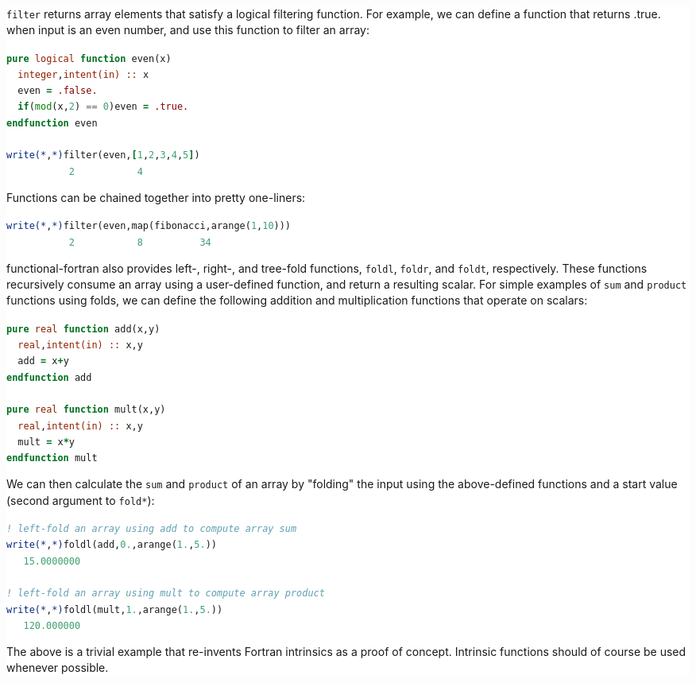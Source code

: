 
`filter` returns array elements that satisfy a logical filtering function.
For example, we can define a function that returns .true. when input is an 
even number, and use this function to filter an array:

```fortran
pure logical function even(x)
  integer,intent(in) :: x
  even = .false.
  if(mod(x,2) == 0)even = .true.
endfunction even

write(*,*)filter(even,[1,2,3,4,5])
           2           4
```
Functions can be chained together into pretty one-liners:

```fortran
write(*,*)filter(even,map(fibonacci,arange(1,10)))
           2           8          34
```

functional-fortran also provides left-, right-, and tree-fold functions,
`foldl`, `foldr`, and `foldt`, respectively. These functions recursively
consume an array using a user-defined function, and return a resulting scalar.
For simple examples of `sum` and `product` functions using folds, we can define
the following addition and multiplication functions that operate on scalars:

```fortran
pure real function add(x,y)
  real,intent(in) :: x,y
  add = x+y
endfunction add

pure real function mult(x,y)
  real,intent(in) :: x,y
  mult = x*y
endfunction mult
```
We can then calculate the `sum` and `product` of an array by "folding" the 
input using the above-defined functions and a start value 
(second argument to `fold*`):

```fortran
! left-fold an array using add to compute array sum
write(*,*)foldl(add,0.,arange(1.,5.))
   15.0000000

! left-fold an array using mult to compute array product
write(*,*)foldl(mult,1.,arange(1.,5.))
   120.000000    
```
The above is a trivial example that re-invents Fortran intrinsics
as a proof of concept. Intrinsic functions should of course be used
whenever possible.
